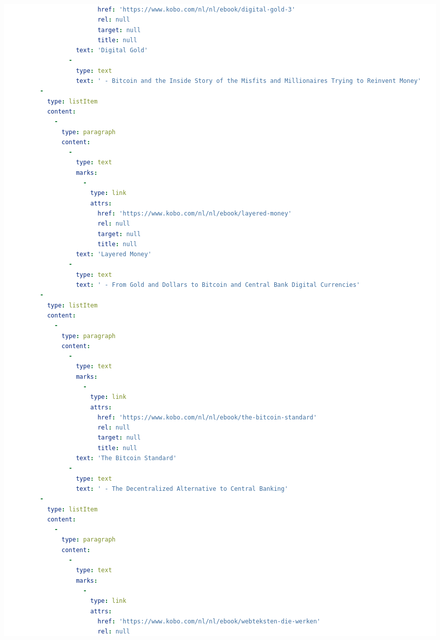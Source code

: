 ```yaml
                          href: 'https://www.kobo.com/nl/nl/ebook/digital-gold-3'
                          rel: null
                          target: null
                          title: null
                    text: 'Digital Gold'
                  -
                    type: text
                    text: ' - Bitcoin and the Inside Story of the Misfits and Millionaires Trying to Reinvent Money'
          -
            type: listItem
            content:
              -
                type: paragraph
                content:
                  -
                    type: text
                    marks:
                      -
                        type: link
                        attrs:
                          href: 'https://www.kobo.com/nl/nl/ebook/layered-money'
                          rel: null
                          target: null
                          title: null
                    text: 'Layered Money'
                  -
                    type: text
                    text: ' - From Gold and Dollars to Bitcoin and Central Bank Digital Currencies'
          -
            type: listItem
            content:
              -
                type: paragraph
                content:
                  -
                    type: text
                    marks:
                      -
                        type: link
                        attrs:
                          href: 'https://www.kobo.com/nl/nl/ebook/the-bitcoin-standard'
                          rel: null
                          target: null
                          title: null
                    text: 'The Bitcoin Standard'
                  -
                    type: text
                    text: ' - The Decentralized Alternative to Central Banking'
          -
            type: listItem
            content:
              -
                type: paragraph
                content:
                  -
                    type: text
                    marks:
                      -
                        type: link
                        attrs:
                          href: 'https://www.kobo.com/nl/nl/ebook/webteksten-die-werken'
                          rel: null
```